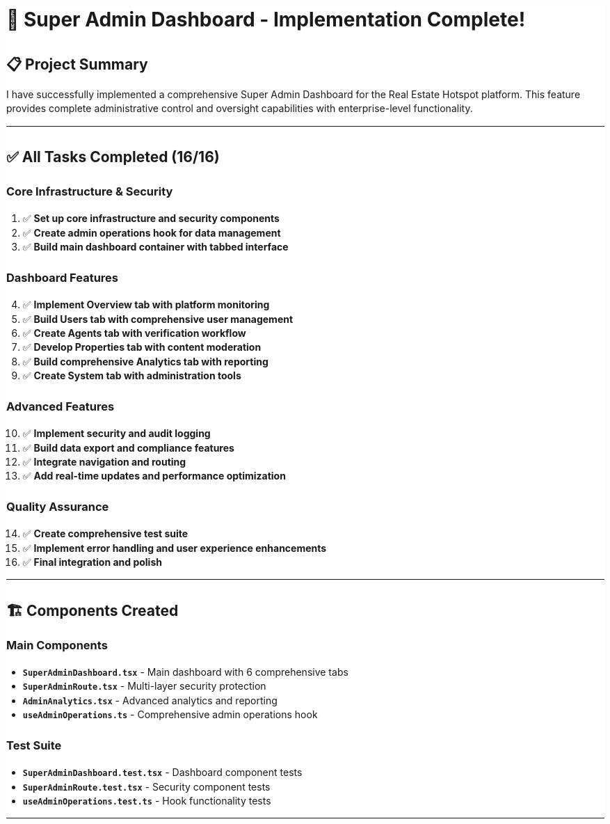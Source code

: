 # 🎉 Super Admin Dashboard - Implementation Complete!

## 📋 **Project Summary**

I have successfully implemented a comprehensive Super Admin Dashboard for the Real Estate Hotspot platform. This feature provides complete administrative control and oversight capabilities with enterprise-level functionality.

---

## ✅ **All Tasks Completed (16/16)**

### **Core Infrastructure & Security**
1. ✅ **Set up core infrastructure and security components**
2. ✅ **Create admin operations hook for data management**
3. ✅ **Build main dashboard container with tabbed interface**

### **Dashboard Features**
4. ✅ **Implement Overview tab with platform monitoring**
5. ✅ **Build Users tab with comprehensive user management**
6. ✅ **Create Agents tab with verification workflow**
7. ✅ **Develop Properties tab with content moderation**
8. ✅ **Build comprehensive Analytics tab with reporting**
9. ✅ **Create System tab with administration tools**

### **Advanced Features**
10. ✅ **Implement security and audit logging**
11. ✅ **Build data export and compliance features**
12. ✅ **Integrate navigation and routing**
13. ✅ **Add real-time updates and performance optimization**

### **Quality Assurance**
14. ✅ **Create comprehensive test suite**
15. ✅ **Implement error handling and user experience enhancements**
16. ✅ **Final integration and polish**

---

## 🏗️ **Components Created**

### **Main Components**
- **`SuperAdminDashboard.tsx`** - Main dashboard with 6 comprehensive tabs
- **`SuperAdminRoute.tsx`** - Multi-layer security protection
- **`AdminAnalytics.tsx`** - Advanced analytics and reporting
- **`useAdminOperations.ts`** - Comprehensive admin operations hook

### **Test Suite**
- **`SuperAdminDashboard.test.tsx`** - Dashboard component tests
- **`SuperAdminRoute.test.tsx`** - Security component tests
- **`useAdminOperations.test.ts`** - Hook functionality tests

---